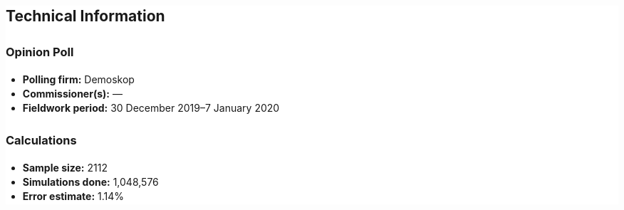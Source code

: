 
## Technical Information

### Opinion Poll

+ **Polling firm:** Demoskop
+ **Commissioner(s):** —
+ **Fieldwork period:** 30 December 2019–7 January 2020

### Calculations

+ **Sample size:** 2112
+ **Simulations done:** 1,048,576
+ **Error estimate:** 1.14%

